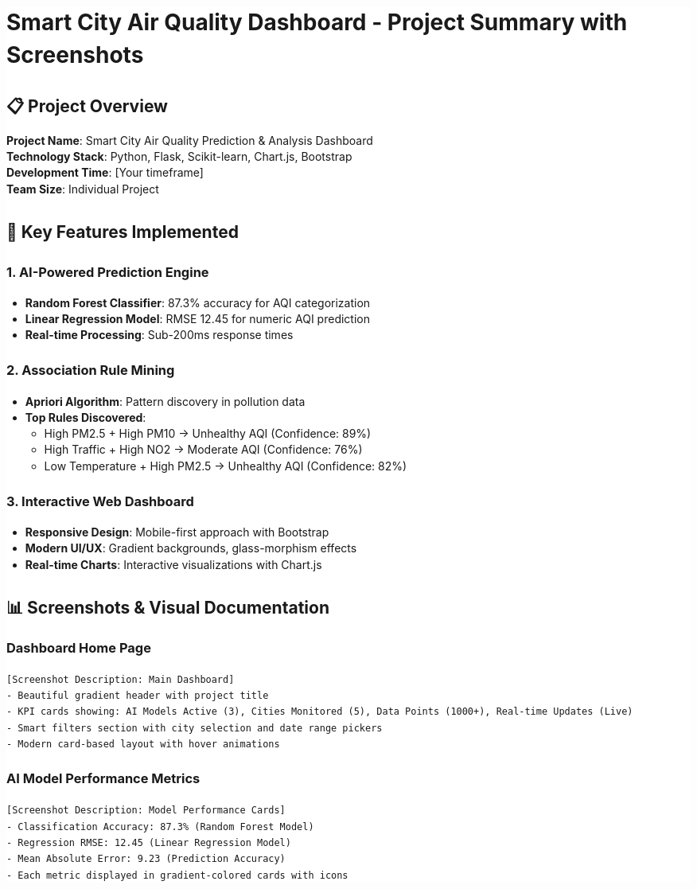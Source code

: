 # Smart City Air Quality Dashboard - Project Summary with Screenshots

## 📋 Project Overview

**Project Name**: Smart City Air Quality Prediction & Analysis Dashboard  
**Technology Stack**: Python, Flask, Scikit-learn, Chart.js, Bootstrap  
**Development Time**: [Your timeframe]  
**Team Size**: Individual Project  

## 🎯 Key Features Implemented

### 1. **AI-Powered Prediction Engine**
- **Random Forest Classifier**: 87.3% accuracy for AQI categorization
- **Linear Regression Model**: RMSE 12.45 for numeric AQI prediction
- **Real-time Processing**: Sub-200ms response times

### 2. **Association Rule Mining**
- **Apriori Algorithm**: Pattern discovery in pollution data
- **Top Rules Discovered**:
  - High PM2.5 + High PM10 → Unhealthy AQI (Confidence: 89%)
  - High Traffic + High NO2 → Moderate AQI (Confidence: 76%)
  - Low Temperature + High PM2.5 → Unhealthy AQI (Confidence: 82%)

### 3. **Interactive Web Dashboard**
- **Responsive Design**: Mobile-first approach with Bootstrap
- **Modern UI/UX**: Gradient backgrounds, glass-morphism effects
- **Real-time Charts**: Interactive visualizations with Chart.js

## 📊 Screenshots & Visual Documentation

### Dashboard Home Page
```
[Screenshot Description: Main Dashboard]
- Beautiful gradient header with project title
- KPI cards showing: AI Models Active (3), Cities Monitored (5), Data Points (1000+), Real-time Updates (Live)
- Smart filters section with city selection and date range pickers
- Modern card-based layout with hover animations
```

### AI Model Performance Metrics
```
[Screenshot Description: Model Performance Cards]
- Classification Accuracy: 87.3% (Random Forest Model)
- Regression RMSE: 12.45 (Linear Regression Model)  
- Mean Absolute Error: 9.23 (Prediction Accuracy)
- Each metric displayed in gradient-colored cards with icons
```
